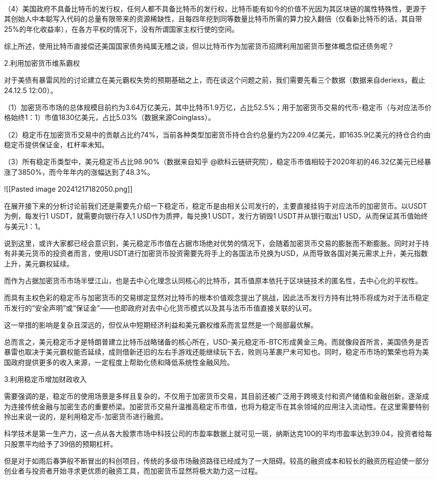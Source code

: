   

（4）美国政府不具备比特币的发行权，任何人都不具备比特币的发行权，比特币能有如今的价值不光因为其区块链的属性特殊性，更源于其创始人中本聪写入代码的总量有限带来的资源稀缺性，且每四年挖到同等数量比特币所需的算力投入翻倍（仅看新比特币的话，其自带25%的年化收益率），在各方平权的情况下，没有所谓国家主权行使的空间。

  

综上所述，使用比特币直接偿还美国国家债务纯属无稽之谈，但以比特币作为加密货币招牌利用加密货币整体概念偿还债务呢？

  

2.利用加密货币维系霸权

  

对于美债有暴雷风险的讨论建立在美元霸权失势的预期基础之上，而在谈这个问题之前，我们需要先看三个数据（数据来自deriexs，截止24.12.5 12:00）。

  

（1）加密货币市场的总体规模目前约为3.64万亿美元，其中比特币1.9万亿，占比52.5%；用于加密货币交易的代币-稳定币（与对应法币价格始终1：1）市值1830亿美元，占比5.03%（数据来源Coinglass）。

  

（2）稳定币在加密货币交易中的贡献占比约74%，当前各种类型加密货币持仓合约总量约为2209.4亿美元，即1635.9亿美元的持仓合约由稳定币提供保证金，杠杆率未知。

  

（3）所有稳定币类型中，美元稳定币占比98.90%（数据来自知乎 @欧科云链研究院），稳定币市值相较于2020年初的46.32亿美元已经暴涨了3850%，而今年年内的涨幅达到了48.3%。

![[Pasted image 20241217182050.png]] 

在展开接下来的分析讨论前我们还是需要先介绍一下稳定币，稳定币是由相关公司发行的，主要直接挂钩于对应法币的加密货币。以USDT为例，每发行1 USDT，就需要向银行存入1 USD作为质押，每兑换1 USDT，发行方销毁1 USDT并从银行取出1 USD，从而保证其币值始终与美元1：1。

  

说到这里，或许大家都已经会意识到，美元稳定币市值在占据市场绝对优势的情况下，会随着加密货币交易的膨胀而不断膨胀。同时对于持有非美元货币的投资者而言，使用USDT进行加密货币投资需要先将手上的各国法币兑换为USD，从而导致各国对美元需求上升，美元指数上升，美元霸权延续。

  

而作为占据加密货币市场半壁江山，也是去中心化理念认同核心的比特币，其币值原本依托于区块链技术的匿名性，去中心化的平权性。

  

而具有主权色彩的稳定币与加密货币的交易绑定显然对比特币的根本价值观念提出了挑战，因此法币发行方持有比特币将成为对于法币稳定币发行的“安全声明”或“保证金”——也即政府对去中心化货币模式以及其与法币币值直接关联的认可。

  

这一举措的影响是复杂且深远的，但仅从中短期经济利益和美元霸权维系而言显然是一个局部最优解。

  

总而言之，美元稳定币才是特朗普建立比特币战略储备的核心所在，USD-美元稳定币-BTC形成黄金三角。而就像段首所言，美国债务是否暴雷也取决于美元霸权能否延续，成则借新还旧的左右手游戏还能继续玩下去，败则马革裹尸未可知也。同时，稳定币市场的繁荣也将为美国政府提供更多的收入来源，一定程度上帮助化债和降低系统性金融风险。

  

3.利用稳定币增加财政收入

  

需要强调的是，稳定币的使用场景是多样且复杂的，不仅用于加密货币交易，其目前还被广泛用于跨境支付和资产储值和金融创新，逐渐成为连接传统金融与加密生态的重要桥梁。加密货币交易升温推高稳定币市值，也将为稳定币在其余领域的应用注入流动性。在这里需要特别拎出来说一说的，是利用稳定币-加密货币进行融资。

  

科学技术是第一生产力，这一点从各大股票市场中科技公司的市盈率数据上就可见一斑，纳斯达克100的平均市盈率达到39.04，投资者给每只股票平均给予了39倍的预期杠杆。

但是对于如雨后春笋般不断冒出的科创项目，传统的多级市场融资路径已经成为了一大阻碍。较高的融资成本和较长的融资历程迫使一部分创业者与投资者开始寻求更优质的融资工具，而加密货币显然将极大助力这一过程。
